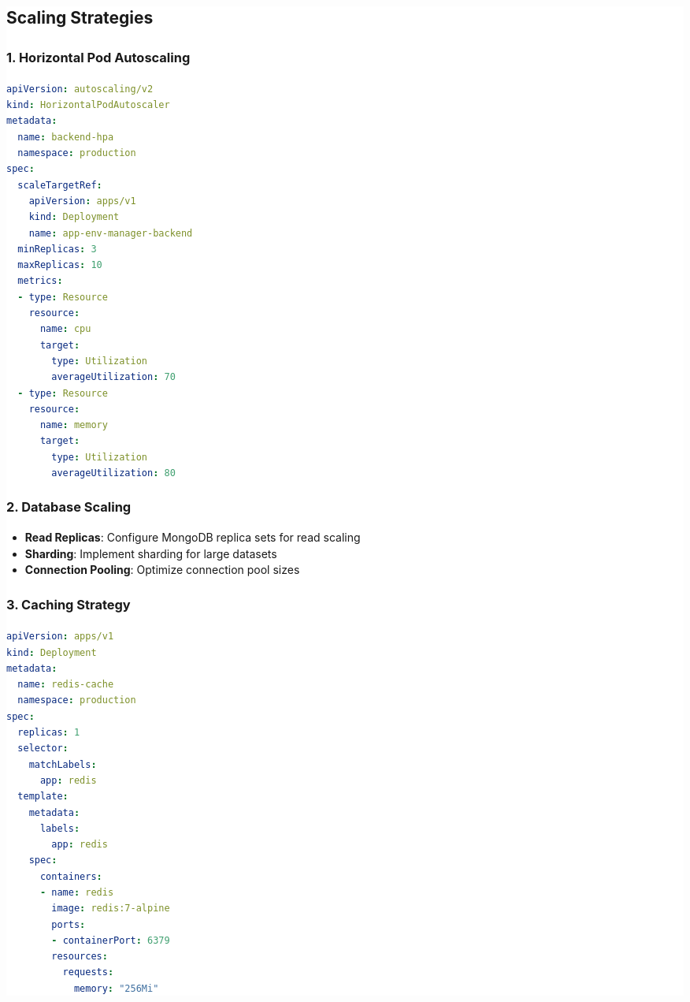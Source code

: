 ## Scaling Strategies

### 1. Horizontal Pod Autoscaling

```yaml
apiVersion: autoscaling/v2
kind: HorizontalPodAutoscaler
metadata:
  name: backend-hpa
  namespace: production
spec:
  scaleTargetRef:
    apiVersion: apps/v1
    kind: Deployment
    name: app-env-manager-backend
  minReplicas: 3
  maxReplicas: 10
  metrics:
  - type: Resource
    resource:
      name: cpu
      target:
        type: Utilization
        averageUtilization: 70
  - type: Resource
    resource:
      name: memory
      target:
        type: Utilization
        averageUtilization: 80
```

### 2. Database Scaling

- **Read Replicas**: Configure MongoDB replica sets for read scaling
- **Sharding**: Implement sharding for large datasets
- **Connection Pooling**: Optimize connection pool sizes

### 3. Caching Strategy

```yaml
apiVersion: apps/v1
kind: Deployment
metadata:
  name: redis-cache
  namespace: production
spec:
  replicas: 1
  selector:
    matchLabels:
      app: redis
  template:
    metadata:
      labels:
        app: redis
    spec:
      containers:
      - name: redis
        image: redis:7-alpine
        ports:
        - containerPort: 6379
        resources:
          requests:
            memory: "256Mi"
```